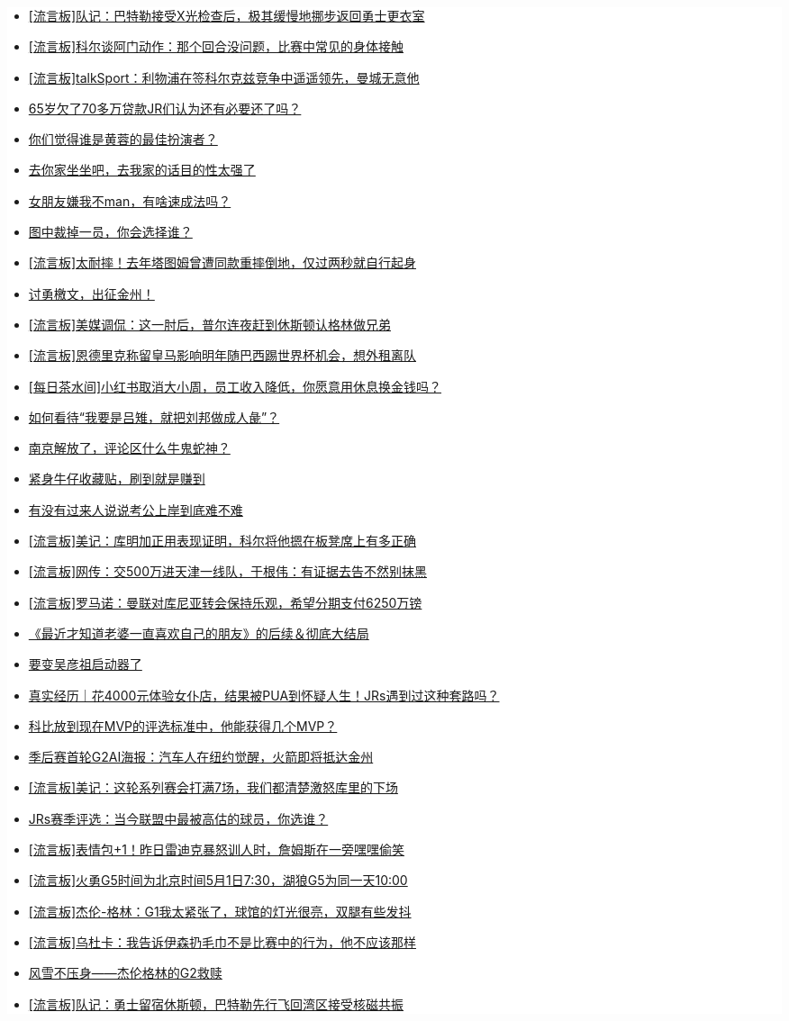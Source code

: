 + [[流言板]队记：巴特勒接受X光检查后，极其缓慢地挪步返回勇士更衣室](https://bbs.hupu.com/632083449.html)

+ [[流言板]科尔谈阿门动作：那个回合没问题，比赛中常见的身体接触](https://bbs.hupu.com/632089665.html)

+ [[流言板]talkSport：利物浦在签科尔克兹竞争中遥遥领先，曼城无意他](https://bbs.hupu.com/632080007.html)

+ [65岁欠了70多万贷款JR们认为还有必要还了吗？](https://bbs.hupu.com/632086422.html)

+ [你们觉得谁是黄蓉的最佳扮演者？](https://bbs.hupu.com/632081734.html)

+ [去你家坐坐吧，去我家的话目的性太强了](https://bbs.hupu.com/632081985.html)

+ [女朋友嫌我不man，有啥速成法吗？](https://bbs.hupu.com/632091231.html)

+ [图中裁掉一员，你会选择谁？](https://bbs.hupu.com/632091439.html)

+ [[流言板]太耐摔！去年塔图姆曾遭同款重摔倒地，仅过两秒就自行起身](https://bbs.hupu.com/632091308.html)

+ [讨勇檄文，出征金州！](https://bbs.hupu.com/632089133.html)

+ [[流言板]美媒调侃：这一肘后，普尔连夜赶到休斯顿认格林做兄弟](https://bbs.hupu.com/632089077.html)

+ [[流言板]恩德里克称留皇马影响明年随巴西踢世界杯机会，想外租离队](https://bbs.hupu.com/632085098.html)

+ [[每日茶水间]小红书取消大小周，员工收入降低，你愿意用休息换金钱吗？](https://bbs.hupu.com/632087497.html)

+ [如何看待“我要是吕雉，就把刘邦做成人彘”？](https://bbs.hupu.com/632090706.html)

+ [南京解放了，评论区什么牛鬼蛇神？](https://bbs.hupu.com/632089035.html)

+ [紧身牛仔收藏贴，刷到就是赚到](https://bbs.hupu.com/632085466.html)

+ [有没有过来人说说考公上岸到底难不难](https://bbs.hupu.com/632091141.html)

+ [[流言板]美记：库明加正用表现证明，科尔将他摁在板凳席上有多正确](https://bbs.hupu.com/632087238.html)

+ [[流言板]网传：交500万进天津一线队，于根伟：有证据去告不然别抹黑](https://bbs.hupu.com/632081726.html)

+ [[流言板]罗马诺：曼联对库尼亚转会保持乐观，希望分期支付6250万镑](https://bbs.hupu.com/632080534.html)

+ [《最近才知道老婆一直喜欢自己的朋友》的后续＆彻底大结局](https://bbs.hupu.com/632093783.html)

+ [要变吴彦祖启动器了](https://bbs.hupu.com/632093154.html)

+ [真实经历｜花4000元体验女仆店，结果被PUA到怀疑人生！JRs遇到过这种套路吗？](https://bbs.hupu.com/632087716.html)

+ [科比放到现在MVP的评选标准中，他能获得几个MVP？](https://bbs.hupu.com/632092143.html)

+ [季后赛首轮G2AI海报：汽车人在纽约觉醒，火箭即将抵达金州](https://bbs.hupu.com/632093175.html)

+ [[流言板]美记：这轮系列赛会打满7场，我们都清楚激怒库里的下场](https://bbs.hupu.com/632090841.html)

+ [JRs赛季评选：当今联盟中最被高估的球员，你选谁？](https://bbs.hupu.com/632092519.html)

+ [[流言板]表情包+1！昨日雷迪克暴怒训人时，詹姆斯在一旁嘿嘿偷笑](https://bbs.hupu.com/632094386.html)

+ [[流言板]火勇G5时间为北京时间5月1日7:30，湖狼G5为同一天10:00](https://bbs.hupu.com/632093716.html)

+ [[流言板]杰伦-格林：G1我太紧张了，球馆的灯光很亮，双腿有些发抖](https://bbs.hupu.com/632090049.html)

+ [[流言板]乌杜卡：我告诉伊森扔毛巾不是比赛中的行为，他不应该那样](https://bbs.hupu.com/632092120.html)

+ [风雪不压身——杰伦格林的G2救赎](https://bbs.hupu.com/632090835.html)

+ [[流言板]队记：勇士留宿休斯顿，巴特勒先行飞回湾区接受核磁共振](https://bbs.hupu.com/632089805.html)
